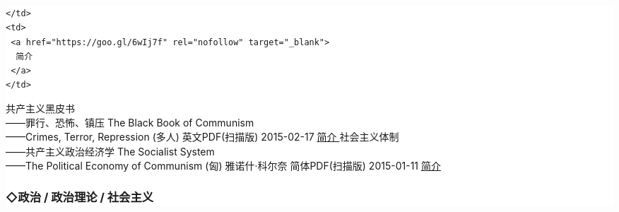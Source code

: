     </td>
    <td>
     <a href="https://goo.gl/6wIj7f" rel="nofollow" target="_blank">
      简介
     </a>
    </td>
   </tr>
   <tr>
    <td>
     共产主义黑皮书
     <br/>
     ——罪行、恐怖、镇压
    </td>
    <td>
     The Black Book of Communism
     <br/>
     ——Crimes, Terror, Repression
    </td>
    <td>
     (多人)
    </td>
    <td>
     英文PDF(扫描版)
    </td>
    <td>
     2015-02-17
    </td>
    <td>
     <a href="https://goo.gl/E6ZWzK" rel="nofollow" target="_blank">
      简介
     </a>
    </td>
   </tr>
   <tr>
    <td>
     社会主义体制
     <br/>
     ——共产主义政治经济学
    </td>
    <td>
     The Socialist System
     <br/>
     ——The Political Economy of Communism
    </td>
    <td>
     (匈) 雅诺什·科尔奈
    </td>
    <td>
     简体PDF(扫描版)
    </td>
    <td>
     2015-01-11
    </td>
    <td>
     <a href="https://goo.gl/pYt1Mh" rel="nofollow" target="_blank">
      简介
     </a>
    </td>
   </tr>
  </table>
  <br/>
  <h3>
   ◇政治 / 政治理论 / 社会主义
  </h3>